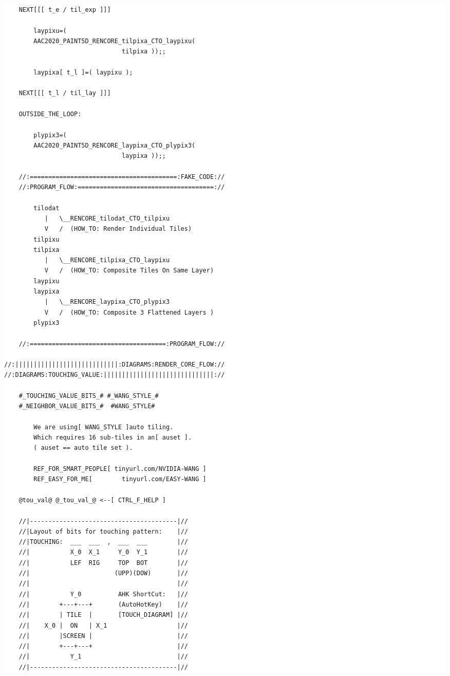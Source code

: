         NEXT[[[ t_e / til_exp ]]]
        
            laypixu=(
            AAC2020_PAINT5D_RENCORE_tilpixa_CTO_laypixu(
                                    tilpixa ));;

            laypixa[ t_l ]=( laypixu );

        NEXT[[[ t_l / til_lay ]]]

        OUTSIDE_THE_LOOP:

            plypix3=(
            AAC2020_PAINT5D_RENCORE_laypixa_CTO_plypix3(
                                    laypixa ));;

        //:========================================:FAKE_CODE://
        //:PROGRAM_FLOW:=====================================://

            tilodat
               |   \__RENCORE_tilodat_CTO_tilpixu
               V   /  (HOW_TO: Render Individual Tiles)
            tilpixu
            tilpixa
               |   \__RENCORE_tilpixa_CTO_laypixu
               V   /  (HOW_TO: Composite Tiles On Same Layer)
            laypixu
            laypixa
               |   \__RENCORE_laypixa_CTO_plypix3
               V   /  (HOW_TO: Composite 3 Flattened Layers )
            plypix3

        //:=====================================:PROGRAM_FLOW://

    //:||||||||||||||||||||||||||||:DIAGRAMS:RENDER_CORE_FLOW://
    //:DIAGRAMS:TOUCHING_VALUE:||||||||||||||||||||||||||||||://

        #_TOUCHING_VALUE_BITS_# #_WANG_STYLE_#
        #_NEIGHBOR_VALUE_BITS_#  #WANG_STYLE#

            We are using[ WANG_STYLE ]auto tiling.
            Which requires 16 sub-tiles in an[ auset ].
            ( auset == auto tile set ).

            REF_FOR_SMART_PEOPLE[ tinyurl.com/NVIDIA-WANG ]
            REF_EASY_FOR_ME[        tinyurl.com/EASY-WANG ]

        @tou_val@ @_tou_val_@ <--[ CTRL_F_HELP ]
       
        //|----------------------------------------|//
        //|Layout of bits for touching pattern:    |//
        //|TOUCHING:  ___  ___  ,  ___  ___        |//
        //|           X_0  X_1     Y_0  Y_1        |//
        //|           LEF  RIG     TOP  BOT        |//
        //|                       (UPP)(DOW)       |//
        //|                                        |//
        //|           Y_0          AHK ShortCut:   |//
        //|        +---+---+       (AutoHotKey)    |//
        //|        | TILE  |       [TOUCH_DIAGRAM] |//
        //|    X_0 |  ON   | X_1                   |//
        //|        |SCREEN |                       |//
        //|        +---+---+                       |//
        //|           Y_1                          |//
        //|----------------------------------------|//
            